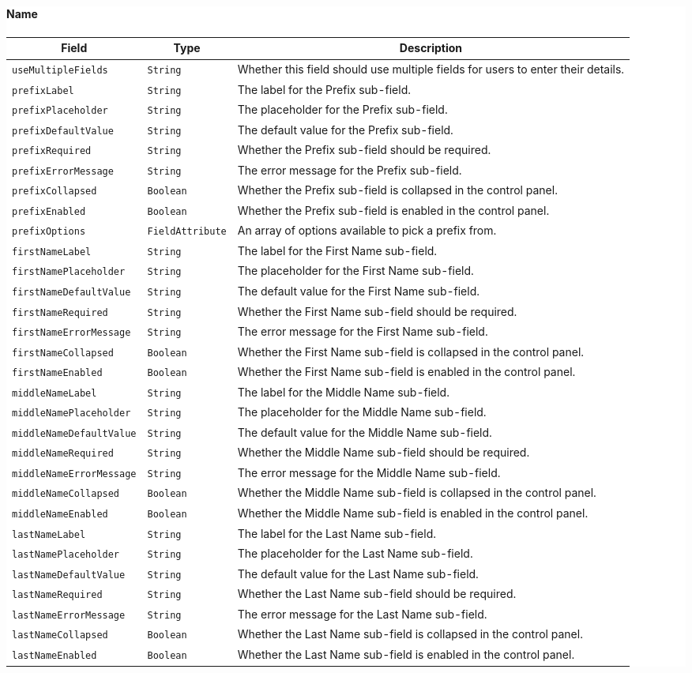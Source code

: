 
####  Name
| Field | Type | Description
| - | - | -
|`useMultipleFields` | `String` | Whether this field should use multiple fields for users to enter their details.
|`prefixLabel` | `String` | The label for the Prefix sub-field.
|`prefixPlaceholder` | `String` | The placeholder for the Prefix sub-field.
|`prefixDefaultValue` | `String` | The default value for the Prefix sub-field.
|`prefixRequired` | `String` | Whether the Prefix sub-field should be required.
|`prefixErrorMessage` | `String` | The error message for the Prefix sub-field.
|`prefixCollapsed` | `Boolean` | Whether the Prefix sub-field is collapsed in the control panel.
|`prefixEnabled` | `Boolean` | Whether the Prefix sub-field is enabled in the control panel.
|`prefixOptions` | `FieldAttribute` | An array of options available to pick a prefix from.
|`firstNameLabel` | `String` | The label for the First Name sub-field.
|`firstNamePlaceholder` | `String` | The placeholder for the First Name sub-field.
|`firstNameDefaultValue` | `String` | The default value for the First Name sub-field.
|`firstNameRequired` | `String` | Whether the First Name sub-field should be required.
|`firstNameErrorMessage` | `String` | The error message for the First Name sub-field.
|`firstNameCollapsed` | `Boolean` | Whether the First Name sub-field is collapsed in the control panel.
|`firstNameEnabled` | `Boolean` | Whether the First Name sub-field is enabled in the control panel.
|`middleNameLabel` | `String` | The label for the Middle Name sub-field.
|`middleNamePlaceholder` | `String` | The placeholder for the Middle Name sub-field.
|`middleNameDefaultValue` | `String` | The default value for the Middle Name sub-field.
|`middleNameRequired` | `String` | Whether the Middle Name sub-field should be required.
|`middleNameErrorMessage` | `String` | The error message for the Middle Name sub-field.
|`middleNameCollapsed` | `Boolean` | Whether the Middle Name sub-field is collapsed in the control panel.
|`middleNameEnabled` | `Boolean` | Whether the Middle Name sub-field is enabled in the control panel.
|`lastNameLabel` | `String` | The label for the Last Name sub-field.
|`lastNamePlaceholder` | `String` | The placeholder for the Last Name sub-field.
|`lastNameDefaultValue` | `String` | The default value for the Last Name sub-field.
|`lastNameRequired` | `String` | Whether the Last Name sub-field should be required.
|`lastNameErrorMessage` | `String` | The error message for the Last Name sub-field.
|`lastNameCollapsed` | `Boolean` | Whether the Last Name sub-field is collapsed in the control panel.
|`lastNameEnabled` | `Boolean` | Whether the Last Name sub-field is enabled in the control panel.
